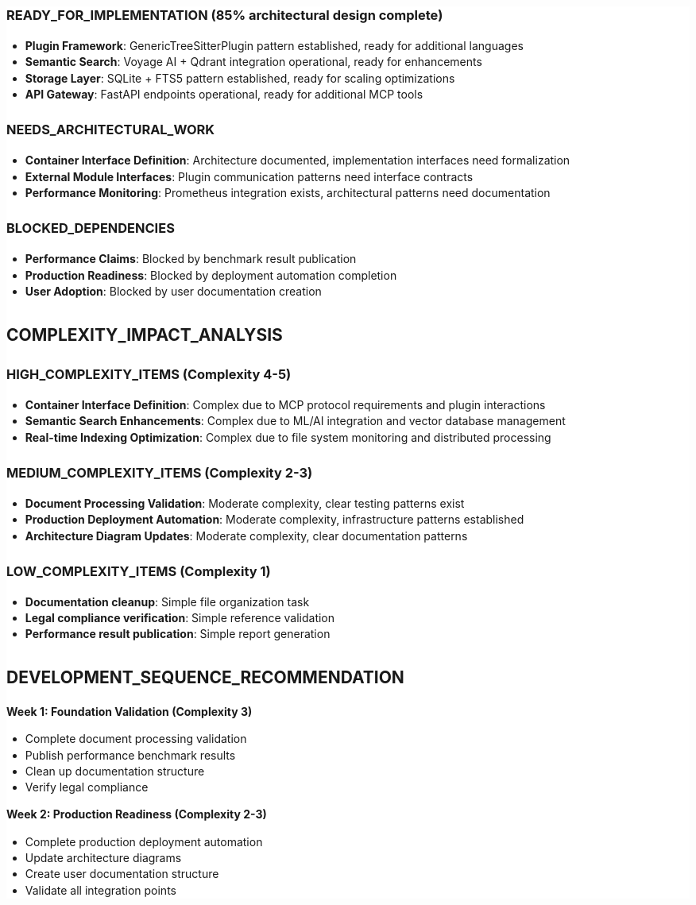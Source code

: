 ### READY_FOR_IMPLEMENTATION (85% architectural design complete)
- **Plugin Framework**: GenericTreeSitterPlugin pattern established, ready for additional languages
- **Semantic Search**: Voyage AI + Qdrant integration operational, ready for enhancements
- **Storage Layer**: SQLite + FTS5 pattern established, ready for scaling optimizations
- **API Gateway**: FastAPI endpoints operational, ready for additional MCP tools

### NEEDS_ARCHITECTURAL_WORK
- **Container Interface Definition**: Architecture documented, implementation interfaces need formalization
- **External Module Interfaces**: Plugin communication patterns need interface contracts
- **Performance Monitoring**: Prometheus integration exists, architectural patterns need documentation

### BLOCKED_DEPENDENCIES
- **Performance Claims**: Blocked by benchmark result publication
- **Production Readiness**: Blocked by deployment automation completion
- **User Adoption**: Blocked by user documentation creation

## COMPLEXITY_IMPACT_ANALYSIS

### HIGH_COMPLEXITY_ITEMS (Complexity 4-5)
- **Container Interface Definition**: Complex due to MCP protocol requirements and plugin interactions
- **Semantic Search Enhancements**: Complex due to ML/AI integration and vector database management
- **Real-time Indexing Optimization**: Complex due to file system monitoring and distributed processing

### MEDIUM_COMPLEXITY_ITEMS (Complexity 2-3)
- **Document Processing Validation**: Moderate complexity, clear testing patterns exist
- **Production Deployment Automation**: Moderate complexity, infrastructure patterns established  
- **Architecture Diagram Updates**: Moderate complexity, clear documentation patterns

### LOW_COMPLEXITY_ITEMS (Complexity 1)
- **Documentation cleanup**: Simple file organization task
- **Legal compliance verification**: Simple reference validation
- **Performance result publication**: Simple report generation

## DEVELOPMENT_SEQUENCE_RECOMMENDATION

**Week 1: Foundation Validation (Complexity 3)**
- Complete document processing validation
- Publish performance benchmark results  
- Clean up documentation structure
- Verify legal compliance

**Week 2: Production Readiness (Complexity 2-3)**
- Complete production deployment automation
- Update architecture diagrams
- Create user documentation structure
- Validate all integration points
